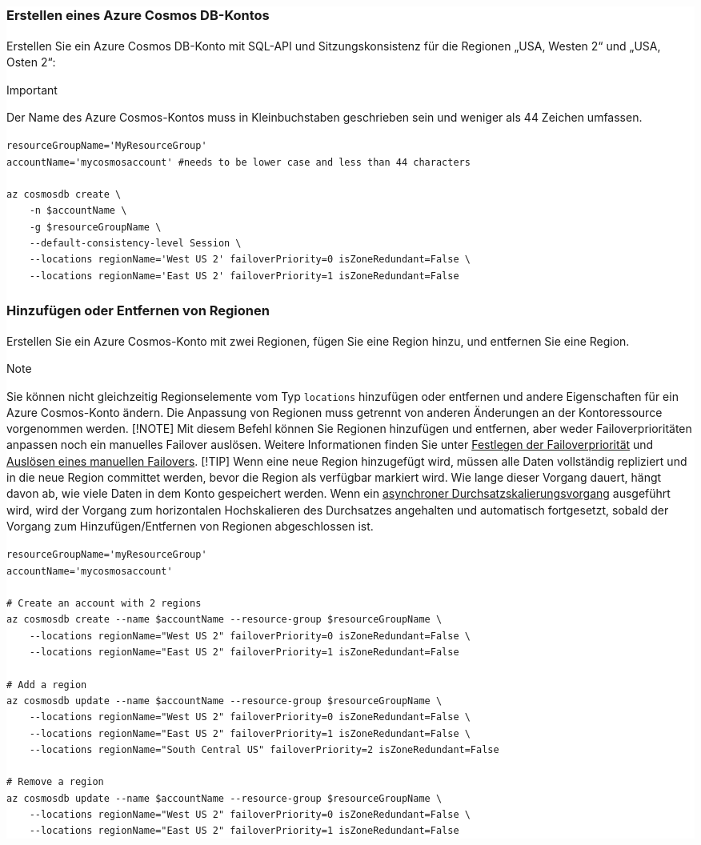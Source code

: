 ### <a name="create-an-azure-cosmos-db-account"></a>Erstellen eines Azure Cosmos DB-Kontos

Erstellen Sie ein Azure Cosmos DB-Konto mit SQL-API und Sitzungskonsistenz für die Regionen „USA, Westen 2“ und „USA, Osten 2“:

> [!IMPORTANT]
> Der Name des Azure Cosmos-Kontos muss in Kleinbuchstaben geschrieben sein und weniger als 44 Zeichen umfassen.

```azurecli-interactive
resourceGroupName='MyResourceGroup'
accountName='mycosmosaccount' #needs to be lower case and less than 44 characters

az cosmosdb create \
    -n $accountName \
    -g $resourceGroupName \
    --default-consistency-level Session \
    --locations regionName='West US 2' failoverPriority=0 isZoneRedundant=False \
    --locations regionName='East US 2' failoverPriority=1 isZoneRedundant=False
```

### <a name="add-or-remove-regions"></a>Hinzufügen oder Entfernen von Regionen

Erstellen Sie ein Azure Cosmos-Konto mit zwei Regionen, fügen Sie eine Region hinzu, und entfernen Sie eine Region.

> [!NOTE]
> Sie können nicht gleichzeitig Regionselemente vom Typ `locations` hinzufügen oder entfernen und andere Eigenschaften für ein Azure Cosmos-Konto ändern. Die Anpassung von Regionen muss getrennt von anderen Änderungen an der Kontoressource vorgenommen werden.
> [!NOTE]
> Mit diesem Befehl können Sie Regionen hinzufügen und entfernen, aber weder Failoverprioritäten anpassen noch ein manuelles Failover auslösen. Weitere Informationen finden Sie unter [Festlegen der Failoverpriorität](#set-failover-priority) und [Auslösen eines manuellen Failovers](#trigger-manual-failover).
> [!TIP]
> Wenn eine neue Region hinzugefügt wird, müssen alle Daten vollständig repliziert und in die neue Region committet werden, bevor die Region als verfügbar markiert wird. Wie lange dieser Vorgang dauert, hängt davon ab, wie viele Daten in dem Konto gespeichert werden. Wenn ein [asynchroner Durchsatzskalierungsvorgang](../scaling-provisioned-throughput-best-practices.md#background-on-scaling-rus) ausgeführt wird, wird der Vorgang zum horizontalen Hochskalieren des Durchsatzes angehalten und automatisch fortgesetzt, sobald der Vorgang zum Hinzufügen/Entfernen von Regionen abgeschlossen ist. 

```azurecli-interactive
resourceGroupName='myResourceGroup'
accountName='mycosmosaccount'

# Create an account with 2 regions
az cosmosdb create --name $accountName --resource-group $resourceGroupName \
    --locations regionName="West US 2" failoverPriority=0 isZoneRedundant=False \
    --locations regionName="East US 2" failoverPriority=1 isZoneRedundant=False

# Add a region
az cosmosdb update --name $accountName --resource-group $resourceGroupName \
    --locations regionName="West US 2" failoverPriority=0 isZoneRedundant=False \
    --locations regionName="East US 2" failoverPriority=1 isZoneRedundant=False \
    --locations regionName="South Central US" failoverPriority=2 isZoneRedundant=False

# Remove a region
az cosmosdb update --name $accountName --resource-group $resourceGroupName \
    --locations regionName="West US 2" failoverPriority=0 isZoneRedundant=False \
    --locations regionName="East US 2" failoverPriority=1 isZoneRedundant=False
```
